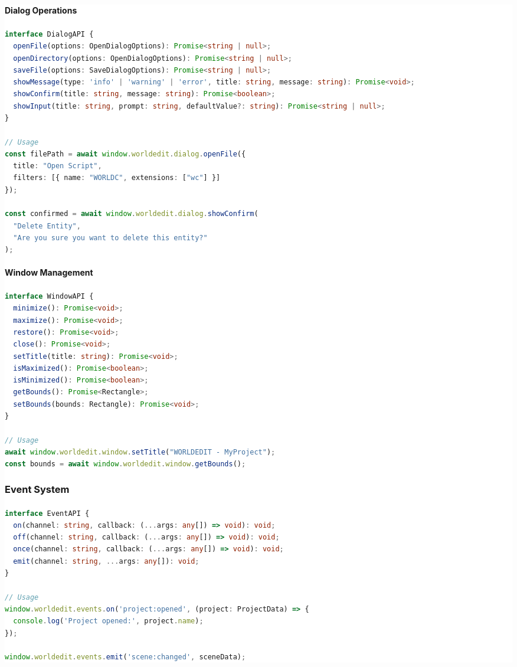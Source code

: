 #### Dialog Operations

```typescript
interface DialogAPI {
  openFile(options: OpenDialogOptions): Promise<string | null>;
  openDirectory(options: OpenDialogOptions): Promise<string | null>;
  saveFile(options: SaveDialogOptions): Promise<string | null>;
  showMessage(type: 'info' | 'warning' | 'error', title: string, message: string): Promise<void>;
  showConfirm(title: string, message: string): Promise<boolean>;
  showInput(title: string, prompt: string, defaultValue?: string): Promise<string | null>;
}

// Usage
const filePath = await window.worldedit.dialog.openFile({
  title: "Open Script",
  filters: [{ name: "WORLDC", extensions: ["wc"] }]
});

const confirmed = await window.worldedit.dialog.showConfirm(
  "Delete Entity",
  "Are you sure you want to delete this entity?"
);
```

#### Window Management

```typescript
interface WindowAPI {
  minimize(): Promise<void>;
  maximize(): Promise<void>;
  restore(): Promise<void>;
  close(): Promise<void>;
  setTitle(title: string): Promise<void>;
  isMaximized(): Promise<boolean>;
  isMinimized(): Promise<boolean>;
  getBounds(): Promise<Rectangle>;
  setBounds(bounds: Rectangle): Promise<void>;
}

// Usage
await window.worldedit.window.setTitle("WORLDEDIT - MyProject");
const bounds = await window.worldedit.window.getBounds();
```

### Event System

```typescript
interface EventAPI {
  on(channel: string, callback: (...args: any[]) => void): void;
  off(channel: string, callback: (...args: any[]) => void): void;
  once(channel: string, callback: (...args: any[]) => void): void;
  emit(channel: string, ...args: any[]): void;
}

// Usage
window.worldedit.events.on('project:opened', (project: ProjectData) => {
  console.log('Project opened:', project.name);
});

window.worldedit.events.emit('scene:changed', sceneData);
```
